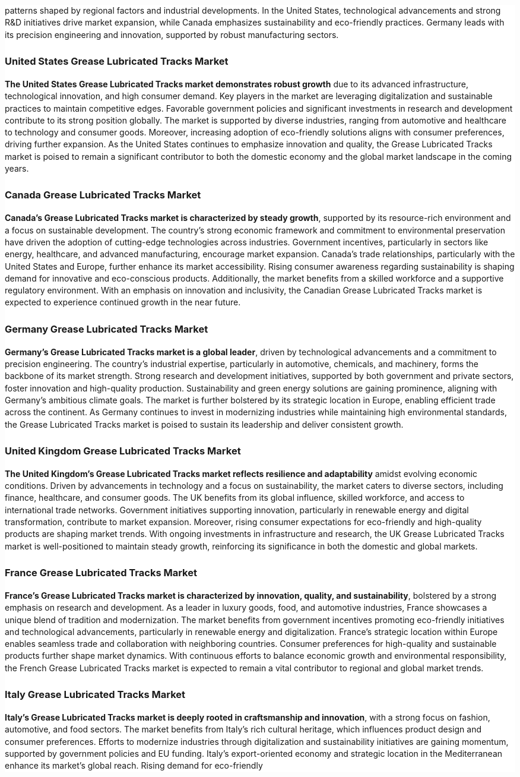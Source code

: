 patterns shaped by regional factors and industrial developments. In the United States, technological advancements and strong R&amp;D initiatives drive market expansion, while Canada emphasizes sustainability and eco-friendly practices. Germany leads with its precision engineering and innovation, supported by robust manufacturing sectors.</span></em></p></blockquote><h3><strong>United States Grease Lubricated Tracks Market</strong></h3><p><strong>The United States Grease Lubricated Tracks market demonstrates robust growth</strong> due to its advanced infrastructure, technological innovation, and high consumer demand. Key players in the market are leveraging digitalization and sustainable practices to maintain competitive edges. Favorable government policies and significant investments in research and development contribute to its strong position globally. The market is supported by diverse industries, ranging from automotive and healthcare to technology and consumer goods. Moreover, increasing adoption of eco-friendly solutions aligns with consumer preferences, driving further expansion. As the United States continues to emphasize innovation and quality, the Grease Lubricated Tracks market is poised to remain a significant contributor to both the domestic economy and the global market landscape in the coming years.</p><h3><strong>Canada Grease Lubricated Tracks Market</strong></h3><p><strong>Canada&rsquo;s Grease Lubricated Tracks market is characterized by steady growth</strong>, supported by its resource-rich environment and a focus on sustainable development. The country&rsquo;s strong economic framework and commitment to environmental preservation have driven the adoption of cutting-edge technologies across industries. Government incentives, particularly in sectors like energy, healthcare, and advanced manufacturing, encourage market expansion. Canada&rsquo;s trade relationships, particularly with the United States and Europe, further enhance its market accessibility. Rising consumer awareness regarding sustainability is shaping demand for innovative and eco-conscious products. Additionally, the market benefits from a skilled workforce and a supportive regulatory environment. With an emphasis on innovation and inclusivity, the Canadian Grease Lubricated Tracks market is expected to experience continued growth in the near future.</p><h3><strong>Germany Grease Lubricated Tracks Market</strong></h3><p><strong>Germany&rsquo;s Grease Lubricated Tracks market is a global leader</strong>, driven by technological advancements and a commitment to precision engineering. The country&rsquo;s industrial expertise, particularly in automotive, chemicals, and machinery, forms the backbone of its market strength. Strong research and development initiatives, supported by both government and private sectors, foster innovation and high-quality production. Sustainability and green energy solutions are gaining prominence, aligning with Germany&rsquo;s ambitious climate goals. The market is further bolstered by its strategic location in Europe, enabling efficient trade across the continent. As Germany continues to invest in modernizing industries while maintaining high environmental standards, the Grease Lubricated Tracks market is poised to sustain its leadership and deliver consistent growth.</p><h3><strong>United Kingdom Grease Lubricated Tracks Market</strong></h3><p><strong>The United Kingdom&rsquo;s Grease Lubricated Tracks market reflects resilience and adaptability</strong> amidst evolving economic conditions. Driven by advancements in technology and a focus on sustainability, the market caters to diverse sectors, including finance, healthcare, and consumer goods. The UK benefits from its global influence, skilled workforce, and access to international trade networks. Government initiatives supporting innovation, particularly in renewable energy and digital transformation, contribute to market expansion. Moreover, rising consumer expectations for eco-friendly and high-quality products are shaping market trends. With ongoing investments in infrastructure and research, the UK Grease Lubricated Tracks market is well-positioned to maintain steady growth, reinforcing its significance in both the domestic and global markets.</p><h3><strong>France Grease Lubricated Tracks Market</strong></h3><p><strong>France&rsquo;s Grease Lubricated Tracks market is characterized by innovation, quality, and sustainability</strong>, bolstered by a strong emphasis on research and development. As a leader in luxury goods, food, and automotive industries, France showcases a unique blend of tradition and modernization. The market benefits from government incentives promoting eco-friendly initiatives and technological advancements, particularly in renewable energy and digitalization. France&rsquo;s strategic location within Europe enables seamless trade and collaboration with neighboring countries. Consumer preferences for high-quality and sustainable products further shape market dynamics. With continuous efforts to balance economic growth and environmental responsibility, the French Grease Lubricated Tracks market is expected to remain a vital contributor to regional and global market trends.</p><h3><strong>Italy Grease Lubricated Tracks Market</strong></h3><p><strong>Italy&rsquo;s Grease Lubricated Tracks market is deeply rooted in craftsmanship and innovation</strong>, with a strong focus on fashion, automotive, and food sectors. The market benefits from Italy&rsquo;s rich cultural heritage, which influences product design and consumer preferences. Efforts to modernize industries through digitalization and sustainability initiatives are gaining momentum, supported by government policies and EU funding. Italy&rsquo;s export-oriented economy and strategic location in the Mediterranean enhance its market&rsquo;s global reach. Rising demand for eco-friendly
